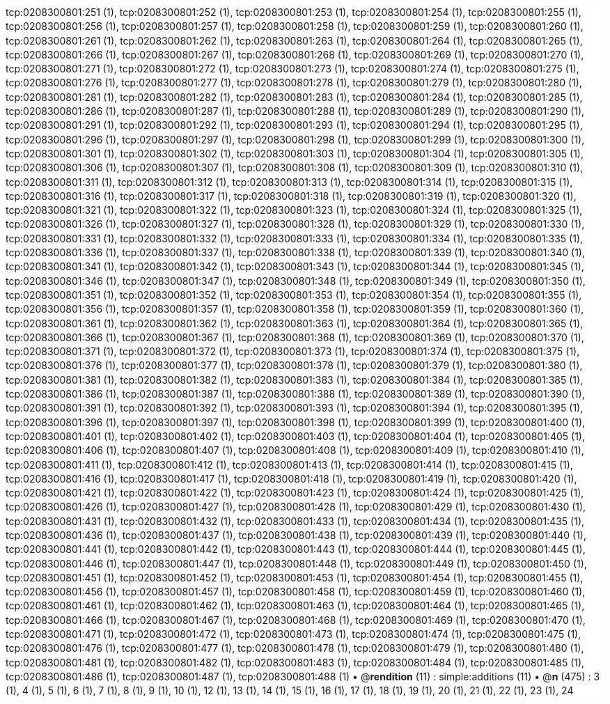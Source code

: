 tcp:0208300801:251 (1), tcp:0208300801:252 (1), tcp:0208300801:253 (1), tcp:0208300801:254 (1), tcp:0208300801:255 (1), tcp:0208300801:256 (1), tcp:0208300801:257 (1), tcp:0208300801:258 (1), tcp:0208300801:259 (1), tcp:0208300801:260 (1), tcp:0208300801:261 (1), tcp:0208300801:262 (1), tcp:0208300801:263 (1), tcp:0208300801:264 (1), tcp:0208300801:265 (1), tcp:0208300801:266 (1), tcp:0208300801:267 (1), tcp:0208300801:268 (1), tcp:0208300801:269 (1), tcp:0208300801:270 (1), tcp:0208300801:271 (1), tcp:0208300801:272 (1), tcp:0208300801:273 (1), tcp:0208300801:274 (1), tcp:0208300801:275 (1), tcp:0208300801:276 (1), tcp:0208300801:277 (1), tcp:0208300801:278 (1), tcp:0208300801:279 (1), tcp:0208300801:280 (1), tcp:0208300801:281 (1), tcp:0208300801:282 (1), tcp:0208300801:283 (1), tcp:0208300801:284 (1), tcp:0208300801:285 (1), tcp:0208300801:286 (1), tcp:0208300801:287 (1), tcp:0208300801:288 (1), tcp:0208300801:289 (1), tcp:0208300801:290 (1), tcp:0208300801:291 (1), tcp:0208300801:292 (1), tcp:0208300801:293 (1), tcp:0208300801:294 (1), tcp:0208300801:295 (1), tcp:0208300801:296 (1), tcp:0208300801:297 (1), tcp:0208300801:298 (1), tcp:0208300801:299 (1), tcp:0208300801:300 (1), tcp:0208300801:301 (1), tcp:0208300801:302 (1), tcp:0208300801:303 (1), tcp:0208300801:304 (1), tcp:0208300801:305 (1), tcp:0208300801:306 (1), tcp:0208300801:307 (1), tcp:0208300801:308 (1), tcp:0208300801:309 (1), tcp:0208300801:310 (1), tcp:0208300801:311 (1), tcp:0208300801:312 (1), tcp:0208300801:313 (1), tcp:0208300801:314 (1), tcp:0208300801:315 (1), tcp:0208300801:316 (1), tcp:0208300801:317 (1), tcp:0208300801:318 (1), tcp:0208300801:319 (1), tcp:0208300801:320 (1), tcp:0208300801:321 (1), tcp:0208300801:322 (1), tcp:0208300801:323 (1), tcp:0208300801:324 (1), tcp:0208300801:325 (1), tcp:0208300801:326 (1), tcp:0208300801:327 (1), tcp:0208300801:328 (1), tcp:0208300801:329 (1), tcp:0208300801:330 (1), tcp:0208300801:331 (1), tcp:0208300801:332 (1), tcp:0208300801:333 (1), tcp:0208300801:334 (1), tcp:0208300801:335 (1), tcp:0208300801:336 (1), tcp:0208300801:337 (1), tcp:0208300801:338 (1), tcp:0208300801:339 (1), tcp:0208300801:340 (1), tcp:0208300801:341 (1), tcp:0208300801:342 (1), tcp:0208300801:343 (1), tcp:0208300801:344 (1), tcp:0208300801:345 (1), tcp:0208300801:346 (1), tcp:0208300801:347 (1), tcp:0208300801:348 (1), tcp:0208300801:349 (1), tcp:0208300801:350 (1), tcp:0208300801:351 (1), tcp:0208300801:352 (1), tcp:0208300801:353 (1), tcp:0208300801:354 (1), tcp:0208300801:355 (1), tcp:0208300801:356 (1), tcp:0208300801:357 (1), tcp:0208300801:358 (1), tcp:0208300801:359 (1), tcp:0208300801:360 (1), tcp:0208300801:361 (1), tcp:0208300801:362 (1), tcp:0208300801:363 (1), tcp:0208300801:364 (1), tcp:0208300801:365 (1), tcp:0208300801:366 (1), tcp:0208300801:367 (1), tcp:0208300801:368 (1), tcp:0208300801:369 (1), tcp:0208300801:370 (1), tcp:0208300801:371 (1), tcp:0208300801:372 (1), tcp:0208300801:373 (1), tcp:0208300801:374 (1), tcp:0208300801:375 (1), tcp:0208300801:376 (1), tcp:0208300801:377 (1), tcp:0208300801:378 (1), tcp:0208300801:379 (1), tcp:0208300801:380 (1), tcp:0208300801:381 (1), tcp:0208300801:382 (1), tcp:0208300801:383 (1), tcp:0208300801:384 (1), tcp:0208300801:385 (1), tcp:0208300801:386 (1), tcp:0208300801:387 (1), tcp:0208300801:388 (1), tcp:0208300801:389 (1), tcp:0208300801:390 (1), tcp:0208300801:391 (1), tcp:0208300801:392 (1), tcp:0208300801:393 (1), tcp:0208300801:394 (1), tcp:0208300801:395 (1), tcp:0208300801:396 (1), tcp:0208300801:397 (1), tcp:0208300801:398 (1), tcp:0208300801:399 (1), tcp:0208300801:400 (1), tcp:0208300801:401 (1), tcp:0208300801:402 (1), tcp:0208300801:403 (1), tcp:0208300801:404 (1), tcp:0208300801:405 (1), tcp:0208300801:406 (1), tcp:0208300801:407 (1), tcp:0208300801:408 (1), tcp:0208300801:409 (1), tcp:0208300801:410 (1), tcp:0208300801:411 (1), tcp:0208300801:412 (1), tcp:0208300801:413 (1), tcp:0208300801:414 (1), tcp:0208300801:415 (1), tcp:0208300801:416 (1), tcp:0208300801:417 (1), tcp:0208300801:418 (1), tcp:0208300801:419 (1), tcp:0208300801:420 (1), tcp:0208300801:421 (1), tcp:0208300801:422 (1), tcp:0208300801:423 (1), tcp:0208300801:424 (1), tcp:0208300801:425 (1), tcp:0208300801:426 (1), tcp:0208300801:427 (1), tcp:0208300801:428 (1), tcp:0208300801:429 (1), tcp:0208300801:430 (1), tcp:0208300801:431 (1), tcp:0208300801:432 (1), tcp:0208300801:433 (1), tcp:0208300801:434 (1), tcp:0208300801:435 (1), tcp:0208300801:436 (1), tcp:0208300801:437 (1), tcp:0208300801:438 (1), tcp:0208300801:439 (1), tcp:0208300801:440 (1), tcp:0208300801:441 (1), tcp:0208300801:442 (1), tcp:0208300801:443 (1), tcp:0208300801:444 (1), tcp:0208300801:445 (1), tcp:0208300801:446 (1), tcp:0208300801:447 (1), tcp:0208300801:448 (1), tcp:0208300801:449 (1), tcp:0208300801:450 (1), tcp:0208300801:451 (1), tcp:0208300801:452 (1), tcp:0208300801:453 (1), tcp:0208300801:454 (1), tcp:0208300801:455 (1), tcp:0208300801:456 (1), tcp:0208300801:457 (1), tcp:0208300801:458 (1), tcp:0208300801:459 (1), tcp:0208300801:460 (1), tcp:0208300801:461 (1), tcp:0208300801:462 (1), tcp:0208300801:463 (1), tcp:0208300801:464 (1), tcp:0208300801:465 (1), tcp:0208300801:466 (1), tcp:0208300801:467 (1), tcp:0208300801:468 (1), tcp:0208300801:469 (1), tcp:0208300801:470 (1), tcp:0208300801:471 (1), tcp:0208300801:472 (1), tcp:0208300801:473 (1), tcp:0208300801:474 (1), tcp:0208300801:475 (1), tcp:0208300801:476 (1), tcp:0208300801:477 (1), tcp:0208300801:478 (1), tcp:0208300801:479 (1), tcp:0208300801:480 (1), tcp:0208300801:481 (1), tcp:0208300801:482 (1), tcp:0208300801:483 (1), tcp:0208300801:484 (1), tcp:0208300801:485 (1), tcp:0208300801:486 (1), tcp:0208300801:487 (1), tcp:0208300801:488 (1)  •  @__rendition__ (11) : simple:additions (11)  •  @__n__ (475) : 3 (1), 4 (1), 5 (1), 6 (1), 7 (1), 8 (1), 9 (1), 10 (1), 12 (1), 13 (1), 14 (1), 15 (1), 16 (1), 17 (1), 18 (1), 19 (1), 20 (1), 21 (1), 22 (1), 23 (1), 24